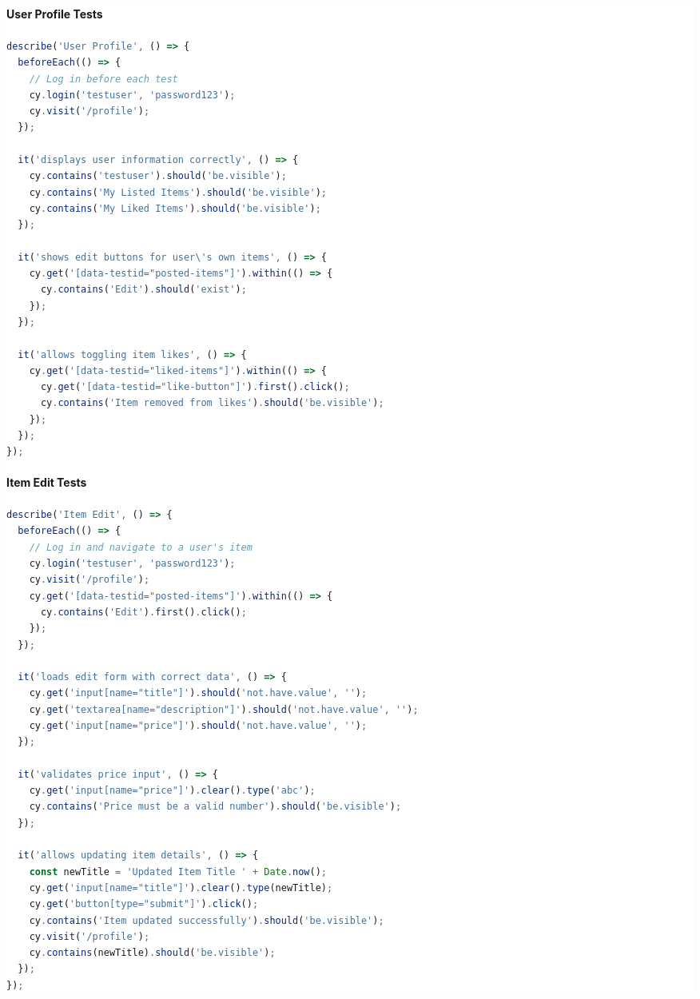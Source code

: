#### User Profile Tests

```javascript
describe('User Profile', () => {
  beforeEach(() => {
    // Log in before each test
    cy.login('testuser', 'password123');
    cy.visit('/profile');
  });

  it('displays user information correctly', () => {
    cy.contains('testuser').should('be.visible');
    cy.contains('My Listed Items').should('be.visible');
    cy.contains('My Liked Items').should('be.visible');
  });

  it('shows edit buttons for user\'s own items', () => {
    cy.get('[data-testid="posted-items"]').within(() => {
      cy.contains('Edit').should('exist');
    });
  });

  it('allows toggling item likes', () => {
    cy.get('[data-testid="liked-items"]').within(() => {
      cy.get('[data-testid="like-button"]').first().click();
      cy.contains('Item removed from likes').should('be.visible');
    });
  });
});
```

#### Item Edit Tests

```javascript
describe('Item Edit', () => {
  beforeEach(() => {
    // Log in and navigate to a user's item
    cy.login('testuser', 'password123');
    cy.visit('/profile');
    cy.get('[data-testid="posted-items"]').within(() => {
      cy.contains('Edit').first().click();
    });
  });

  it('loads edit form with correct data', () => {
    cy.get('input[name="title"]').should('not.have.value', '');
    cy.get('textarea[name="description"]').should('not.have.value', '');
    cy.get('input[name="price"]').should('not.have.value', '');
  });

  it('validates price input', () => {
    cy.get('input[name="price"]').clear().type('abc');
    cy.contains('Price must be a valid number').should('be.visible');
  });

  it('allows updating item details', () => {
    const newTitle = 'Updated Item Title ' + Date.now();
    cy.get('input[name="title"]').clear().type(newTitle);
    cy.get('button[type="submit"]').click();
    cy.contains('Item updated successfully').should('be.visible');
    cy.visit('/profile');
    cy.contains(newTitle).should('be.visible');
  });
});
```